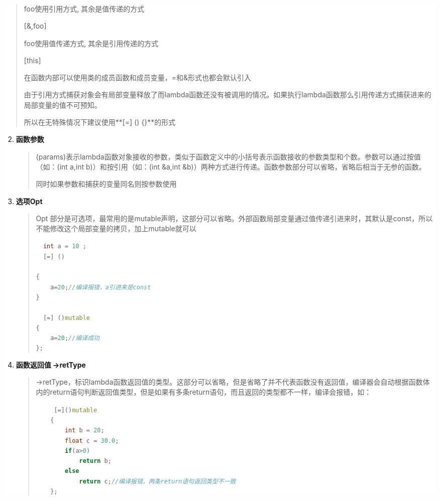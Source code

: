    >   foo使用引用方式, 其余是值传递的方式
   >
   >  [&,foo]
   >
   >   foo使用值传递方式, 其余是引用传递的方式
   >
   >   [this]
   >
   > 在函数内部可以使用类的成员函数和成员变量，=和&形式也都会默认引入
   >
   > 由于引用方式捕获对象会有局部变量释放了而lambda函数还没有被调用的情况。如果执行lambda函数那么引用传递方式捕获进来的局部变量的值不可预知。
   >
   > 所以在无特殊情况下建议使用**[=] () {}**的形式

2. **函数参数**

   > (params)表示lambda函数对象接收的参数，类似于函数定义中的小括号表示函数接收的参数类型和个数。参数可以通过按值（如：(int a,int b)）和按引用（如：(int &a,int &b)）两种方式进行传递。函数参数部分可以省略，省略后相当于无参的函数。
   >
   >  
   >
   > 同时如果参数和捕获的变量同名则按参数使用
   >
   > 

3. **选项Opt**

   > Opt 部分是可选项，最常用的是mutable声明，这部分可以省略。外部函数局部变量通过值传递引进来时，其默认是const，所以不能修改这个局部变量的拷贝，加上mutable就可以
   >
   > ```c++
   >   int a = 10 ;
   >   [=] ()
   > 
   > {
   >     a=20;//编译报错，a引进来是const
   > }
   > 
   >   [=] ()mutable
   > {
   >     a=20;//编译成功
   > };
   > ```
   >
   > 

4. **函数返回值 ->retType**

   > ->retType，标识lambda函数返回值的类型。这部分可以省略，但是省略了并不代表函数没有返回值，编译器会自动根据函数体内的return语句判断返回值类型，但是如果有多条return语句，而且返回的类型都不一样，编译会报错，如：
   >
   > ```c++
   >      [=]()mutable
   >     {
   >         int b = 20;
   >         float c = 30.0;
   >         if(a>0)
   >             return b;
   >         else
   >             return c;//编译报错，两条return语句返回类型不一致
   >     };
   > 
   > ```
   >
   > 
